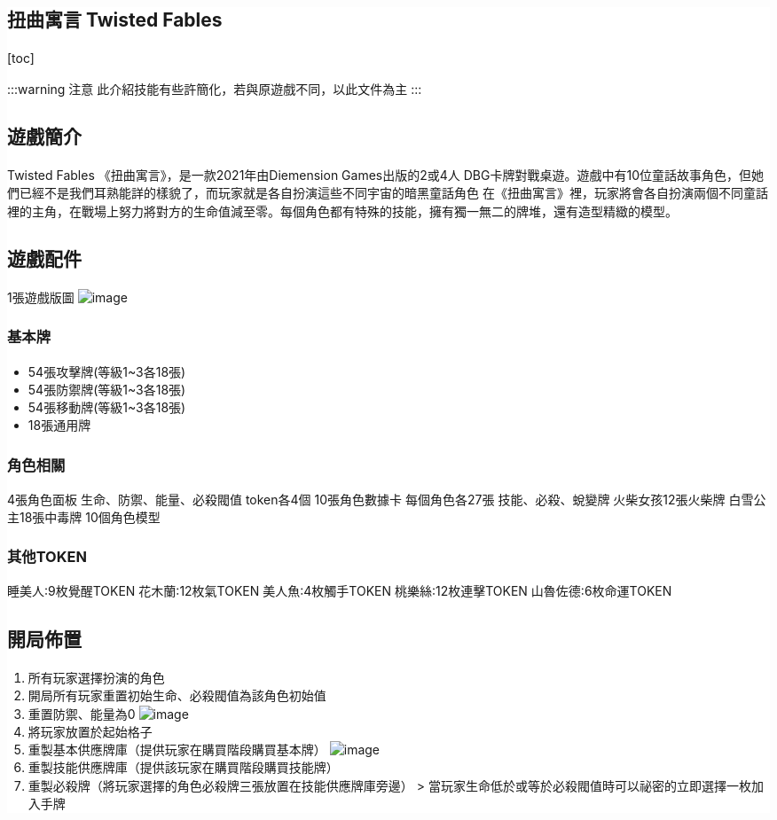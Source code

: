 ## 扭曲寓言 Twisted Fables

[toc]

:::warning
注意 此介紹技能有些許簡化，若與原遊戲不同，以此文件為主
:::
## 遊戲簡介
Twisted Fables 《扭曲寓言》，是一款2021年由Diemension Games出版的2或4人 DBG卡牌對戰桌遊。遊戲中有10位童話故事角色，但她們已經不是我們耳熟能詳的樣貌了，而玩家就是各自扮演這些不同宇宙的暗黑童話角色
在《扭曲寓言》裡，玩家將會各自扮演兩個不同童話裡的主角，在戰場上努力將對方的生命值減至零。每個角色都有特殊的技能，擁有獨一無二的牌堆，還有造型精緻的模型。
## 遊戲配件
1張遊戲版圖
![image](https://hackmd.io/_uploads/HkyDlODF1e.png)
### 基本牌
- 54張攻擊牌(等級1~3各18張)
- 54張防禦牌(等級1~3各18張)
- 54張移動牌(等級1~3各18張)
- 18張通用牌
### 角色相關
4張角色面板
生命、防禦、能量、必殺閥值 token各4個
10張角色數據卡
每個角色各27張 技能、必殺、蛻變牌
火柴女孩12張火柴牌
白雪公主18張中毒牌
10個角色模型
### 其他TOKEN
睡美人:9枚覺醒TOKEN
花木蘭:12枚氣TOKEN
美人魚:4枚觸手TOKEN
桃樂絲:12枚連擊TOKEN
山魯佐德:6枚命運TOKEN
## 開局佈置
1. 所有玩家選擇扮演的角色
2. 開局所有玩家重置初始生命、必殺閥值為該角色初始值
3. 重置防禦、能量為0
![image](https://hackmd.io/_uploads/HyB6vuPFJl.png)
4. 將玩家放置於起始格子
5. 重製基本供應牌庫（提供玩家在購買階段購買基本牌）
    ![image](https://hackmd.io/_uploads/rJ4S7uwFJx.png)
6. 重製技能供應牌庫（提供該玩家在購買階段購買技能牌）
7. 重製必殺牌（將玩家選擇的角色必殺牌三張放置在技能供應牌庫旁邊）
    &gt; 當玩家生命低於或等於必殺閥值時可以祕密的立即選擇一枚加入手牌

